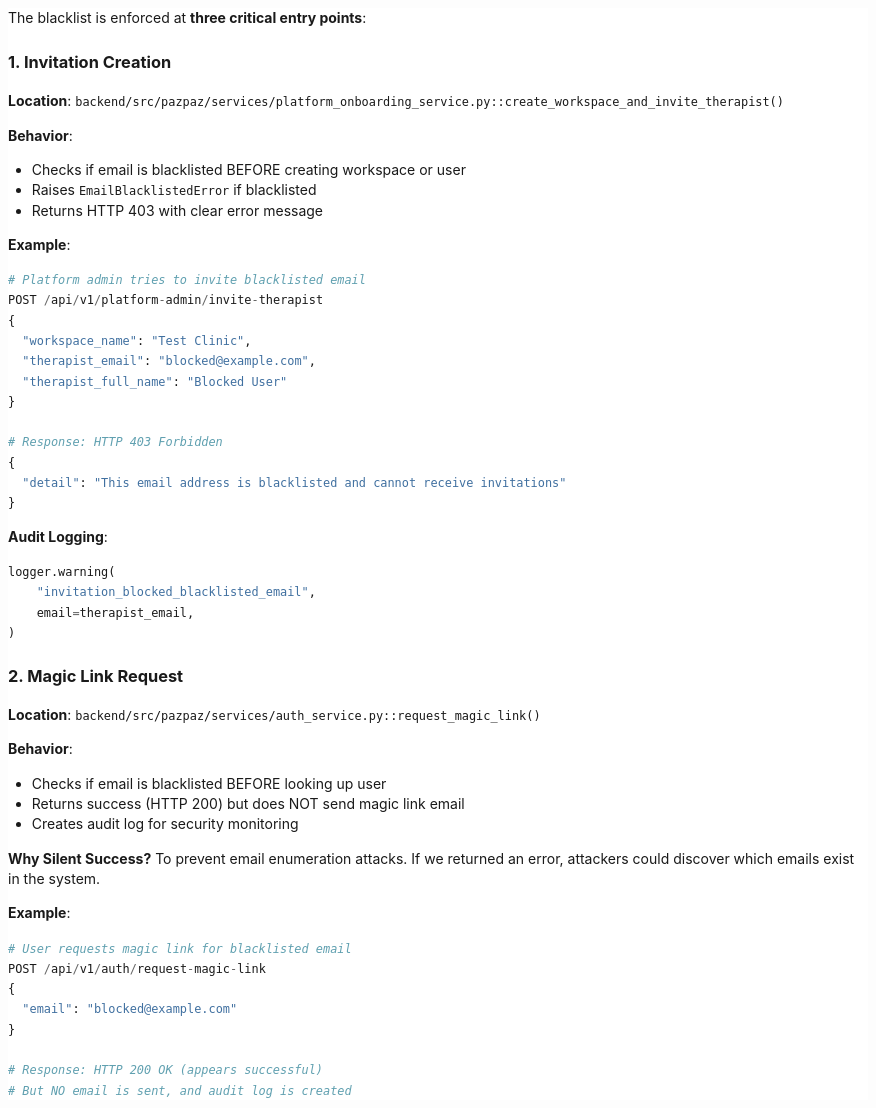 The blacklist is enforced at **three critical entry points**:

### 1. Invitation Creation

**Location**: `backend/src/pazpaz/services/platform_onboarding_service.py::create_workspace_and_invite_therapist()`

**Behavior**:
- Checks if email is blacklisted BEFORE creating workspace or user
- Raises `EmailBlacklistedError` if blacklisted
- Returns HTTP 403 with clear error message

**Example**:
```python
# Platform admin tries to invite blacklisted email
POST /api/v1/platform-admin/invite-therapist
{
  "workspace_name": "Test Clinic",
  "therapist_email": "blocked@example.com",
  "therapist_full_name": "Blocked User"
}

# Response: HTTP 403 Forbidden
{
  "detail": "This email address is blacklisted and cannot receive invitations"
}
```

**Audit Logging**:
```python
logger.warning(
    "invitation_blocked_blacklisted_email",
    email=therapist_email,
)
```

### 2. Magic Link Request

**Location**: `backend/src/pazpaz/services/auth_service.py::request_magic_link()`

**Behavior**:
- Checks if email is blacklisted BEFORE looking up user
- Returns success (HTTP 200) but does NOT send magic link email
- Creates audit log for security monitoring

**Why Silent Success?**
To prevent email enumeration attacks. If we returned an error, attackers could discover which emails exist in the system.

**Example**:
```python
# User requests magic link for blacklisted email
POST /api/v1/auth/request-magic-link
{
  "email": "blocked@example.com"
}

# Response: HTTP 200 OK (appears successful)
# But NO email is sent, and audit log is created
```

